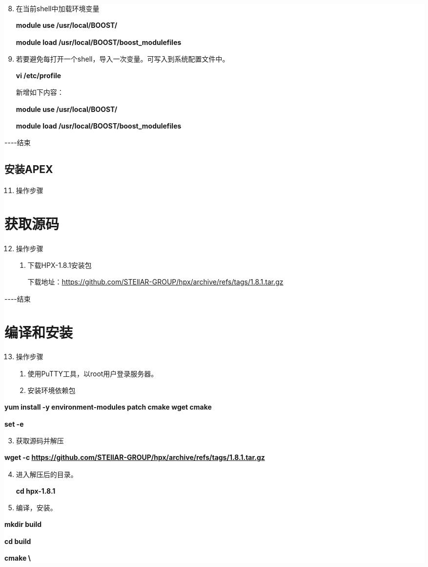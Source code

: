 8.  在当前shell中加载环境变量

    **module use /usr/local/BOOST/**

    **module load /usr/local/BOOST/boost_modulefiles**

9.  若要避免每打开一个shell，导入一次变量。可写入到系统配置文件中。

    **vi /etc/profile**

    新增如下内容：

    **module use /usr/local/BOOST/**

    **module load /usr/local/BOOST/boost_modulefiles**

\-\-\--结束

## 安装APEX

11. 操作步骤

# 获取源码

12. 操作步骤

    1.  下载HPX-1.8.1安装包

        下载地址：https://github.com/STEllAR-GROUP/hpx/archive/refs/tags/1.8.1.tar.gz

\-\-\--结束

# 编译和安装

13. 操作步骤

    1.  使用PuTTY工具，以root用户登录服务器。

    2.  安装环境依赖包

**yum install -y environment-modules patch cmake wget cmake**

**set -e**

3.  获取源码并解压

**wget -c
https://github.com/STEllAR-GROUP/hpx/archive/refs/tags/1.8.1.tar.gz**

4.  进入解压后的目录。

    **cd hpx-1.8.1**

5.  编译，安装。

**mkdir build**

**cd build**

**cmake \\**
